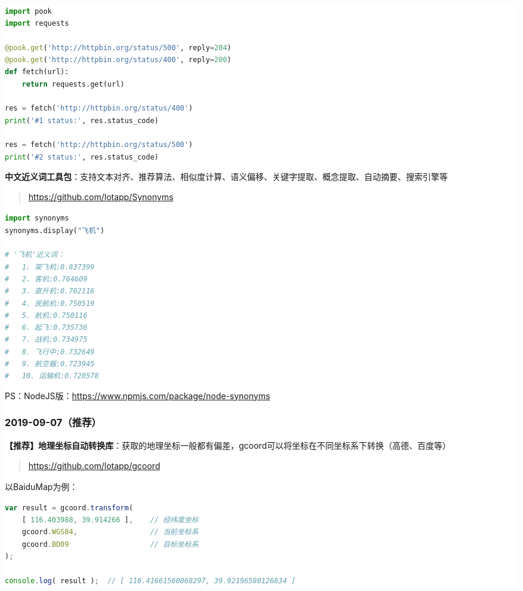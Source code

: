 ```py
import pook
import requests

@pook.get('http://httpbin.org/status/500', reply=204)
@pook.get('http://httpbin.org/status/400', reply=200)
def fetch(url):
    return requests.get(url)

res = fetch('http://httpbin.org/status/400')
print('#1 status:', res.status_code)

res = fetch('http://httpbin.org/status/500')
print('#2 status:', res.status_code)
```

**中文近义词工具包**：支持文本对齐、推荐算法、相似度计算、语义偏移、关键字提取、概念提取、自动摘要、搜索引擎等
> <https://github.com/lotapp/Synonyms>

```py
import synonyms
synonyms.display("飞机")

# '飞机'近义词：
#   1. 架飞机:0.837399
#   2. 客机:0.764609
#   3. 直升机:0.762116
#   4. 民航机:0.750519
#   5. 航机:0.750116
#   6. 起飞:0.735736
#   7. 战机:0.734975
#   8. 飞行中:0.732649
#   9. 航空器:0.723945
#   10. 运输机:0.720578
```

PS：NodeJS版：<https://www.npmjs.com/package/node-synonyms>

### 2019-09-07（推荐）

**【推荐】地理坐标自动转换库**：获取的地理坐标一般都有偏差，gcoord可以将坐标在不同坐标系下转换（高德、百度等）
> <https://github.com/lotapp/gcoord>

以BaiduMap为例：

```js
var result = gcoord.transform(
    [ 116.403988, 39.914266 ],    // 经纬度坐标
    gcoord.WGS84,                 // 当前坐标系
    gcoord.BD09                   // 目标坐标系
);

console.log( result );  // [ 116.41661560068297, 39.92196580126834 ]
```
